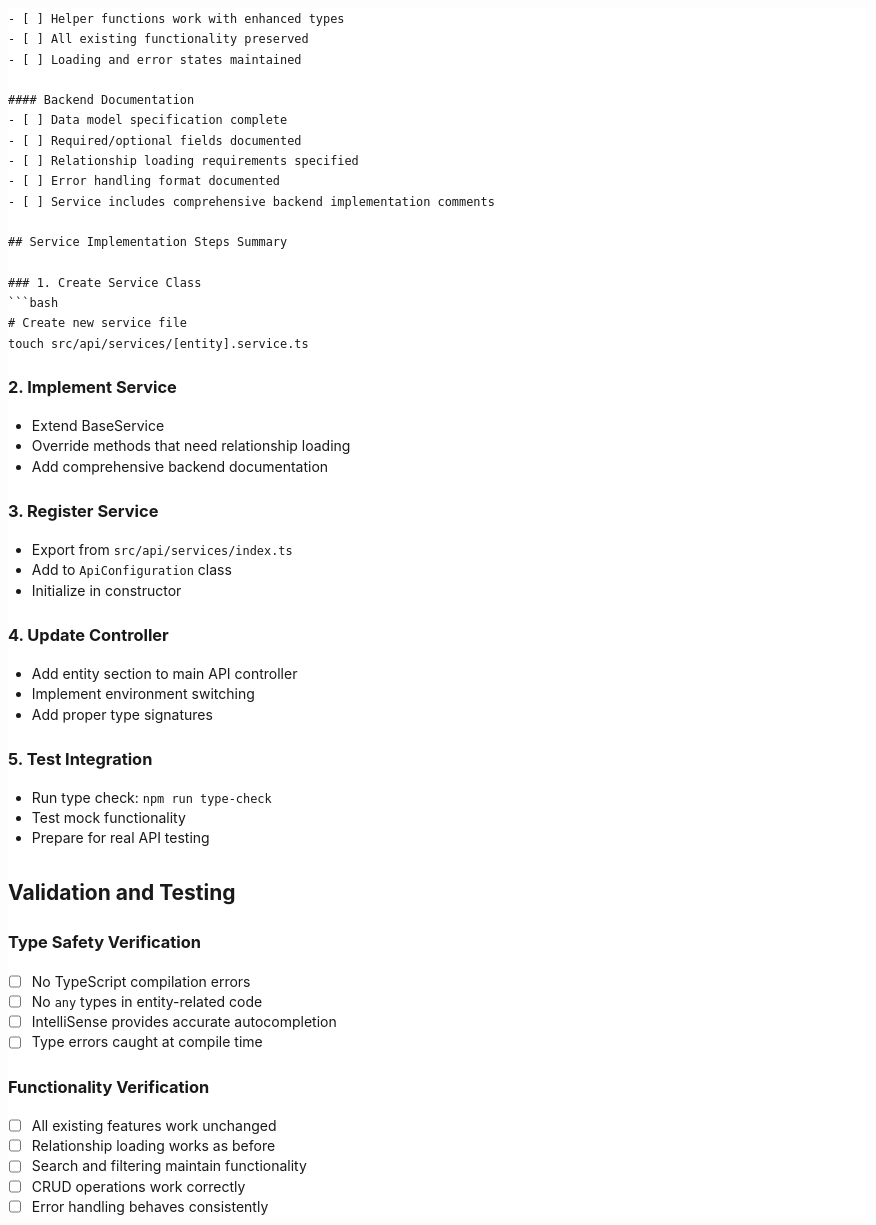 ```
- [ ] Helper functions work with enhanced types
- [ ] All existing functionality preserved
- [ ] Loading and error states maintained

#### Backend Documentation
- [ ] Data model specification complete
- [ ] Required/optional fields documented
- [ ] Relationship loading requirements specified
- [ ] Error handling format documented
- [ ] Service includes comprehensive backend implementation comments

## Service Implementation Steps Summary

### 1. Create Service Class
```bash
# Create new service file
touch src/api/services/[entity].service.ts
```

### 2. Implement Service
- Extend BaseService<EntityType>
- Override methods that need relationship loading
- Add comprehensive backend documentation

### 3. Register Service
- Export from `src/api/services/index.ts`
- Add to `ApiConfiguration` class
- Initialize in constructor

### 4. Update Controller
- Add entity section to main API controller
- Implement environment switching
- Add proper type signatures

### 5. Test Integration
- Run type check: `npm run type-check`
- Test mock functionality
- Prepare for real API testing

## Validation and Testing

### Type Safety Verification
- [ ] No TypeScript compilation errors
- [ ] No `any` types in entity-related code
- [ ] IntelliSense provides accurate autocompletion
- [ ] Type errors caught at compile time

### Functionality Verification
- [ ] All existing features work unchanged
- [ ] Relationship loading works as before
- [ ] Search and filtering maintain functionality
- [ ] CRUD operations work correctly
- [ ] Error handling behaves consistently

